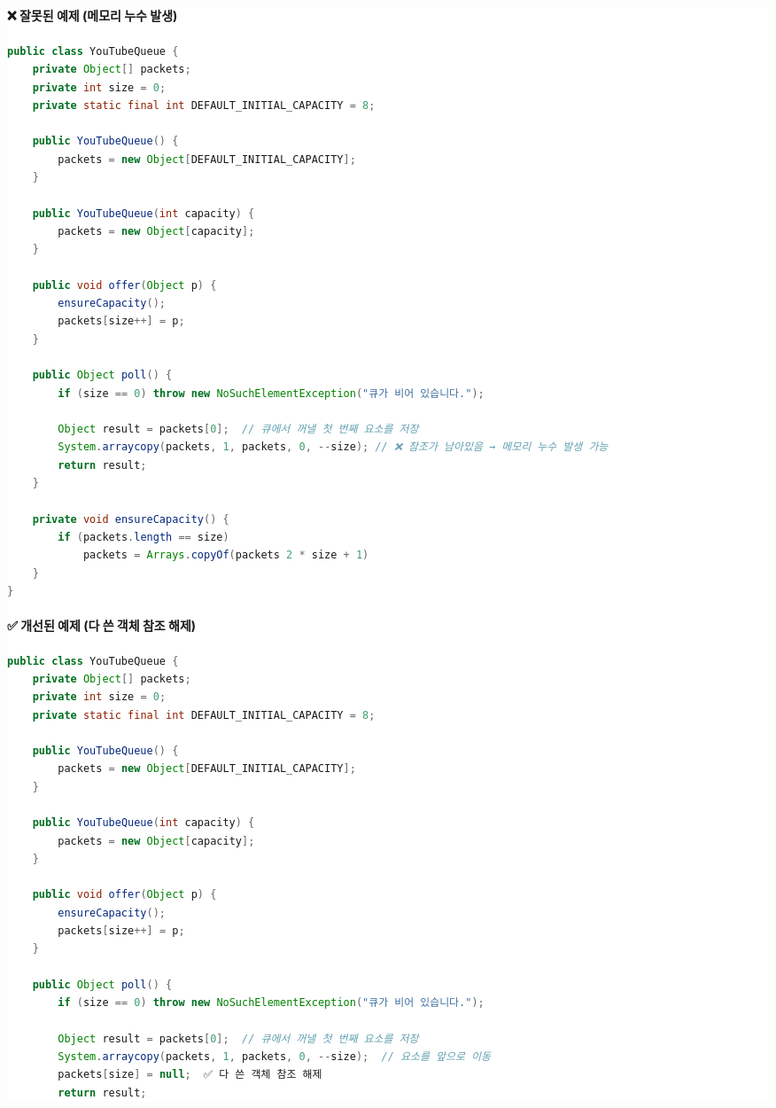 #### ❌ 잘못된 예제 (메모리 누수 발생)

```java
public class YouTubeQueue {
    private Object[] packets;
    private int size = 0;
    private static final int DEFAULT_INITIAL_CAPACITY = 8;

    public YouTubeQueue() {
        packets = new Object[DEFAULT_INITIAL_CAPACITY];
    }

    public YouTubeQueue(int capacity) {
        packets = new Object[capacity];
    }

    public void offer(Object p) {
        ensureCapacity();
        packets[size++] = p;
    }

    public Object poll() {
        if (size == 0) throw new NoSuchElementException("큐가 비어 있습니다.");

        Object result = packets[0];  // 큐에서 꺼낼 첫 번째 요소를 저장
        System.arraycopy(packets, 1, packets, 0, --size); // ❌ 참조가 남아있음 → 메모리 누수 발생 가능
        return result;
    }

    private void ensureCapacity() {
        if (packets.length == size)
            packets = Arrays.copyOf(packets 2 * size + 1)
    }
}
```

#### ✅ 개선된 예제 (다 쓴 객체 참조 해제)

```java
public class YouTubeQueue {
    private Object[] packets;
    private int size = 0;
    private static final int DEFAULT_INITIAL_CAPACITY = 8;

    public YouTubeQueue() {
        packets = new Object[DEFAULT_INITIAL_CAPACITY];
    }

    public YouTubeQueue(int capacity) {
        packets = new Object[capacity];
    }

    public void offer(Object p) {
        ensureCapacity();
        packets[size++] = p;
    }

    public Object poll() {
        if (size == 0) throw new NoSuchElementException("큐가 비어 있습니다.");

        Object result = packets[0];  // 큐에서 꺼낼 첫 번째 요소를 저장
        System.arraycopy(packets, 1, packets, 0, --size);  // 요소를 앞으로 이동
        packets[size] = null;  ✅ 다 쓴 객체 참조 해제
        return result;

```